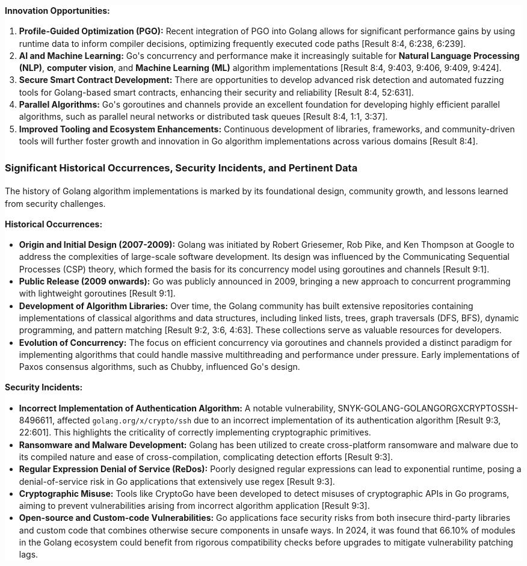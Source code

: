 **Innovation Opportunities:**
1.  **Profile-Guided Optimization (PGO):** Recent integration of PGO into Golang allows for significant performance gains by using runtime data to inform compiler decisions, optimizing frequently executed code paths [Result 8:4, 6:238, 6:239].
2.  **AI and Machine Learning:** Go's concurrency and performance make it increasingly suitable for **Natural Language Processing (NLP)**, **computer vision**, and **Machine Learning (ML)** algorithm implementations [Result 8:4, 9:403, 9:406, 9:409, 9:424].
3.  **Secure Smart Contract Development:** There are opportunities to develop advanced risk detection and automated fuzzing tools for Golang-based smart contracts, enhancing their security and reliability [Result 8:4, 52:631].
4.  **Parallel Algorithms:** Go's goroutines and channels provide an excellent foundation for developing highly efficient parallel algorithms, such as parallel neural networks or distributed task queues [Result 8:4, 1:1, 3:37].
5.  **Improved Tooling and Ecosystem Enhancements:** Continuous development of libraries, frameworks, and community-driven tools will further foster growth and innovation in Go algorithm implementations across various domains [Result 8:4].

### Significant Historical Occurrences, Security Incidents, and Pertinent Data

The history of Golang algorithm implementations is marked by its foundational design, community growth, and lessons learned from security challenges.

**Historical Occurrences:**
*   **Origin and Initial Design (2007-2009):** Golang was initiated by Robert Griesemer, Rob Pike, and Ken Thompson at Google to address the complexities of large-scale software development. Its design was influenced by the Communicating Sequential Processes (CSP) theory, which formed the basis for its concurrency model using goroutines and channels [Result 9:1].
*   **Public Release (2009 onwards):** Go was publicly announced in 2009, bringing a new approach to concurrent programming with lightweight goroutines [Result 9:1].
*   **Development of Algorithm Libraries:** Over time, the Golang community has built extensive repositories containing implementations of classical algorithms and data structures, including linked lists, trees, graph traversals (DFS, BFS), dynamic programming, and pattern matching [Result 9:2, 3:6, 4:63]. These collections serve as valuable resources for developers.
*   **Evolution of Concurrency:** The focus on efficient concurrency via goroutines and channels provided a distinct paradigm for implementing algorithms that could handle massive multithreading and performance under pressure. Early implementations of Paxos consensus algorithms, such as Chubby, influenced Go's design.

**Security Incidents:**
*   **Incorrect Implementation of Authentication Algorithm:** A notable vulnerability, SNYK-GOLANG-GOLANGORGXCRYPTOSSH-8496611, affected `golang.org/x/crypto/ssh` due to an incorrect implementation of its authentication algorithm [Result 9:3, 22:601]. This highlights the criticality of correctly implementing cryptographic primitives.
*   **Ransomware and Malware Development:** Golang has been utilized to create cross-platform ransomware and malware due to its compiled nature and ease of cross-compilation, complicating detection efforts [Result 9:3].
*   **Regular Expression Denial of Service (ReDos):** Poorly designed regular expressions can lead to exponential runtime, posing a denial-of-service risk in Go applications that extensively use regex [Result 9:3].
*   **Cryptographic Misuse:** Tools like CryptoGo have been developed to detect misuses of cryptographic APIs in Go programs, aiming to prevent vulnerabilities arising from incorrect algorithm application [Result 9:3].
*   **Open-source and Custom-code Vulnerabilities:** Go applications face security risks from both insecure third-party libraries and custom code that combines otherwise secure components in unsafe ways. In 2024, it was found that 66.10% of modules in the Golang ecosystem could benefit from rigorous compatibility checks before upgrades to mitigate vulnerability patching lags.
